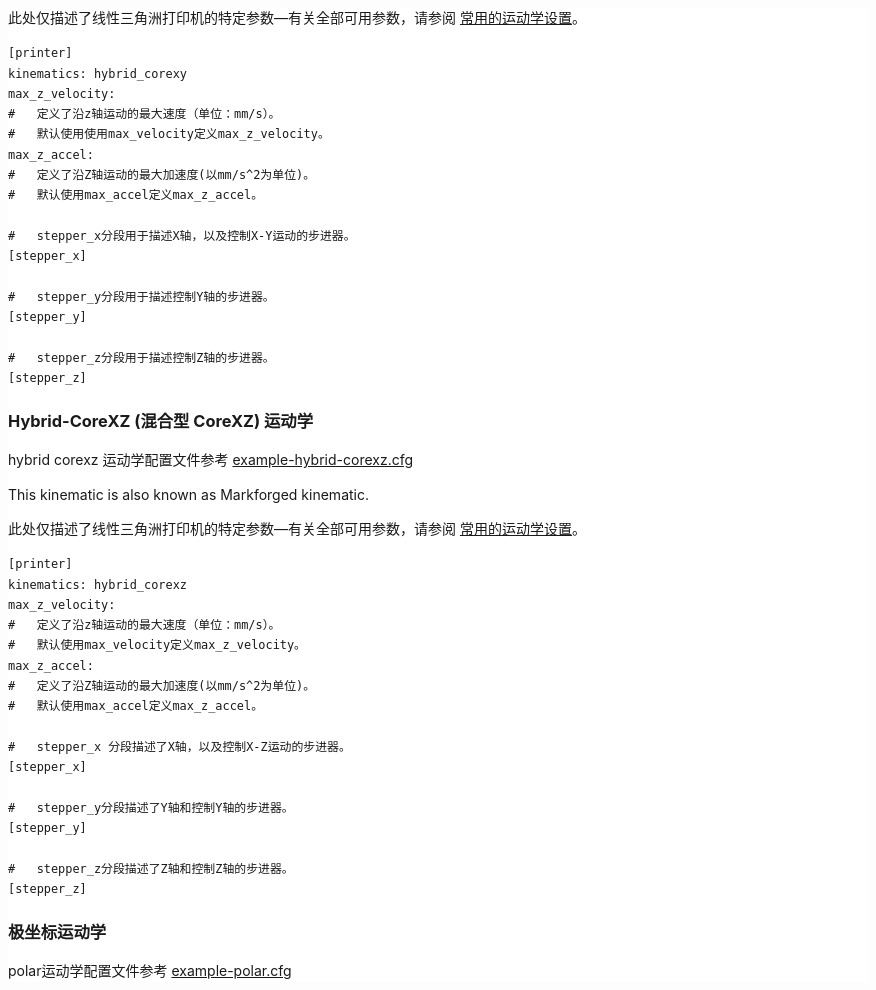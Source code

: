 此处仅描述了线性三角洲打印机的特定参数—有关全部可用参数，请参阅 [常用的运动学设置](#common-kinematic-settings)。

```
[printer]
kinematics: hybrid_corexy
max_z_velocity:
#   定义了沿z轴运动的最大速度（单位：mm/s）。
#   默认使用使用max_velocity定义max_z_velocity。
max_z_accel:
#   定义了沿Z轴运动的最大加速度(以mm/s^2为单位)。
#   默认使用max_accel定义max_z_accel。

#   stepper_x分段用于描述X轴，以及控制X-Y运动的步进器。
[stepper_x]

#   stepper_y分段用于描述控制Y轴的步进器。
[stepper_y]

#   stepper_z分段用于描述控制Z轴的步进器。
[stepper_z]
```

### Hybrid-CoreXZ (混合型 CoreXZ) 运动学

hybrid corexz 运动学配置文件参考 [example-hybrid-corexz.cfg](../config/example-hybrid-corexz.cfg)

This kinematic is also known as Markforged kinematic.

此处仅描述了线性三角洲打印机的特定参数—有关全部可用参数，请参阅 [常用的运动学设置](#common-kinematic-settings)。

```
[printer]
kinematics: hybrid_corexz
max_z_velocity:
#   定义了沿z轴运动的最大速度（单位：mm/s）。
#   默认使用max_velocity定义max_z_velocity。
max_z_accel:
#   定义了沿Z轴运动的最大加速度(以mm/s^2为单位)。
#   默认使用max_accel定义max_z_accel。

#   stepper_x 分段描述了X轴，以及控制X-Z运动的步进器。
[stepper_x]

#   stepper_y分段描述了Y轴和控制Y轴的步进器。
[stepper_y]

#   stepper_z分段描述了Z轴和控制Z轴的步进器。
[stepper_z]
```

### 极坐标运动学

polar运动学配置文件参考 [example-polar.cfg](../config/example-polar.cfg)
